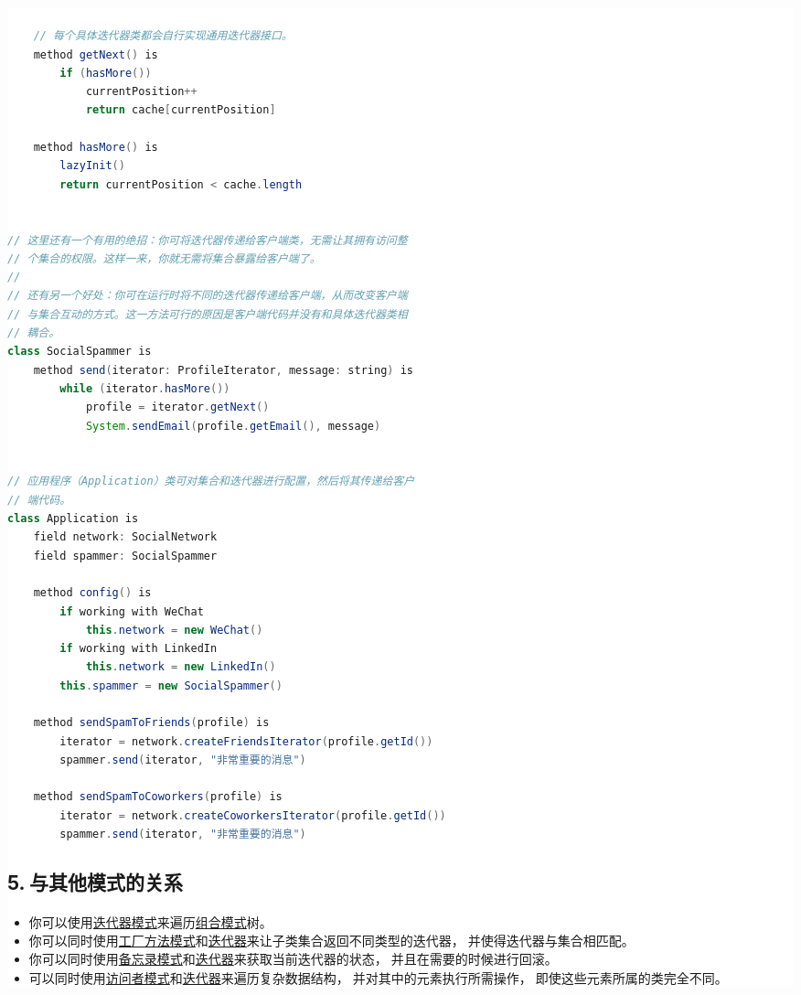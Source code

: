 ```java

    // 每个具体迭代器类都会自行实现通用迭代器接口。
    method getNext() is
        if (hasMore())
            currentPosition++
            return cache[currentPosition]

    method hasMore() is
        lazyInit()
        return currentPosition < cache.length


// 这里还有一个有用的绝招：你可将迭代器传递给客户端类，无需让其拥有访问整
// 个集合的权限。这样一来，你就无需将集合暴露给客户端了。
//
// 还有另一个好处：你可在运行时将不同的迭代器传递给客户端，从而改变客户端
// 与集合互动的方式。这一方法可行的原因是客户端代码并没有和具体迭代器类相
// 耦合。
class SocialSpammer is
    method send(iterator: ProfileIterator, message: string) is
        while (iterator.hasMore())
            profile = iterator.getNext()
            System.sendEmail(profile.getEmail(), message)


// 应用程序（Application）类可对集合和迭代器进行配置，然后将其传递给客户
// 端代码。
class Application is
    field network: SocialNetwork
    field spammer: SocialSpammer

    method config() is
        if working with WeChat
            this.network = new WeChat()
        if working with LinkedIn
            this.network = new LinkedIn()
        this.spammer = new SocialSpammer()

    method sendSpamToFriends(profile) is
        iterator = network.createFriendsIterator(profile.getId())
        spammer.send(iterator, "非常重要的消息")

    method sendSpamToCoworkers(profile) is
        iterator = network.createCoworkersIterator(profile.getId())
        spammer.send(iterator, "非常重要的消息")
```

## 5. 与其他模式的关系

- 你可以使用[迭代器模式](https://refactoringguru.cn/design-patterns/iterator)来遍历[组合模式](https://refactoringguru.cn/design-patterns/composite)树。
- 你可以同时使用[工厂方法模式](https://refactoringguru.cn/design-patterns/factory-method)和[迭代器](https://refactoringguru.cn/design-patterns/iterator)来让子类集合返回不同类型的迭代器， 并使得迭代器与集合相匹配。
- 你可以同时使用[备忘录模式](https://refactoringguru.cn/design-patterns/memento)和[迭代器](https://refactoringguru.cn/design-patterns/iterator)来获取当前迭代器的状态， 并且在需要的时候进行回滚。
- 可以同时使用[访问者模式](https://refactoringguru.cn/design-patterns/visitor)和[迭代器](https://refactoringguru.cn/design-patterns/iterator)来遍历复杂数据结构， 并对其中的元素执行所需操作， 即使这些元素所属的类完全不同。
